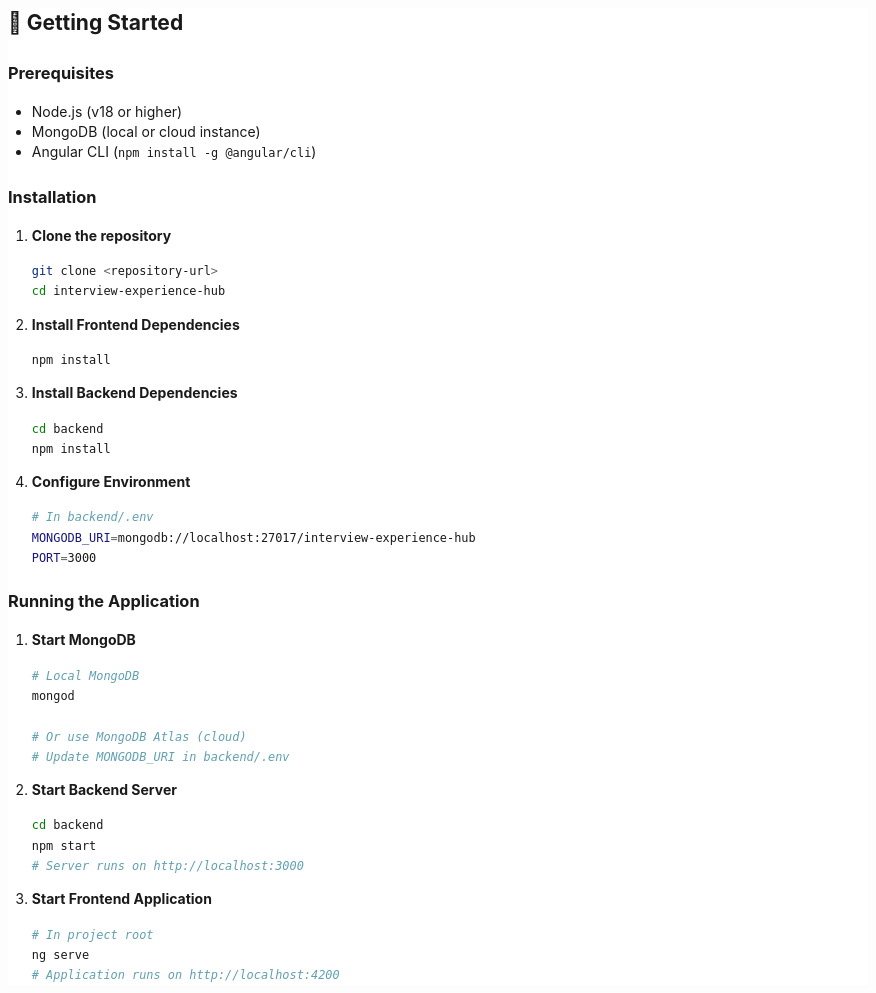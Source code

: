 ## 🚀 Getting Started

### Prerequisites
- Node.js (v18 or higher)
- MongoDB (local or cloud instance)
- Angular CLI (`npm install -g @angular/cli`)

### Installation

1. **Clone the repository**
   ```bash
   git clone <repository-url>
   cd interview-experience-hub
   ```

2. **Install Frontend Dependencies**
   ```bash
   npm install
   ```

3. **Install Backend Dependencies**
   ```bash
   cd backend
   npm install
   ```

4. **Configure Environment**
   ```bash
   # In backend/.env
   MONGODB_URI=mongodb://localhost:27017/interview-experience-hub
   PORT=3000
   ```

### Running the Application

1. **Start MongoDB**
   ```bash
   # Local MongoDB
   mongod

   # Or use MongoDB Atlas (cloud)
   # Update MONGODB_URI in backend/.env
   ```

2. **Start Backend Server**
   ```bash
   cd backend
   npm start
   # Server runs on http://localhost:3000
   ```

3. **Start Frontend Application**
   ```bash
   # In project root
   ng serve
   # Application runs on http://localhost:4200
   ```
